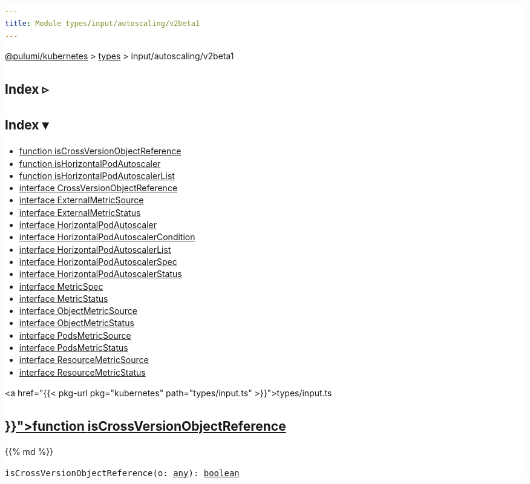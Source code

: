 ```yaml
---
title: Module types/input/autoscaling/v2beta1
---
```





<a href="../../">@pulumi/kubernetes</a> &gt; <a href="../">types</a> &gt; input/autoscaling/v2beta1

<div class="toggleVisible">
<div class="collapsed">
<h2 class="pdoc-module-header toggleButton" title="Click to show Index">Index ▹</h2>
</div>
<div class="expanded">
<h2 class="pdoc-module-header toggleButton" title="Click to hide Index">Index ▾</h2>
<div class="pdoc-module-contents">
<ul>
<li><a href="#isCrossVersionObjectReference">function isCrossVersionObjectReference</a></li>
<li><a href="#isHorizontalPodAutoscaler">function isHorizontalPodAutoscaler</a></li>
<li><a href="#isHorizontalPodAutoscalerList">function isHorizontalPodAutoscalerList</a></li>
<li><a href="#CrossVersionObjectReference">interface CrossVersionObjectReference</a></li>
<li><a href="#ExternalMetricSource">interface ExternalMetricSource</a></li>
<li><a href="#ExternalMetricStatus">interface ExternalMetricStatus</a></li>
<li><a href="#HorizontalPodAutoscaler">interface HorizontalPodAutoscaler</a></li>
<li><a href="#HorizontalPodAutoscalerCondition">interface HorizontalPodAutoscalerCondition</a></li>
<li><a href="#HorizontalPodAutoscalerList">interface HorizontalPodAutoscalerList</a></li>
<li><a href="#HorizontalPodAutoscalerSpec">interface HorizontalPodAutoscalerSpec</a></li>
<li><a href="#HorizontalPodAutoscalerStatus">interface HorizontalPodAutoscalerStatus</a></li>
<li><a href="#MetricSpec">interface MetricSpec</a></li>
<li><a href="#MetricStatus">interface MetricStatus</a></li>
<li><a href="#ObjectMetricSource">interface ObjectMetricSource</a></li>
<li><a href="#ObjectMetricStatus">interface ObjectMetricStatus</a></li>
<li><a href="#PodsMetricSource">interface PodsMetricSource</a></li>
<li><a href="#PodsMetricStatus">interface PodsMetricStatus</a></li>
<li><a href="#ResourceMetricSource">interface ResourceMetricSource</a></li>
<li><a href="#ResourceMetricStatus">interface ResourceMetricStatus</a></li>
</ul>

<a href="{{< pkg-url pkg="kubernetes" path="types/input.ts" >}}">types/input.ts</a> 
</div>
</div>
</div>


<h2 class="pdoc-module-header" id="isCrossVersionObjectReference">
<a class="pdoc-member-name" href="{{< pkg-url pkg="kubernetes" path="types/input.ts#L6326" >}}">function <b>isCrossVersionObjectReference</b></a>
</h2>
<div class="pdoc-module-contents">
{{% md %}}

<pre class="highlight"><span class='kd'></span>isCrossVersionObjectReference(o: <span class='kd'><a href='https://www.typescriptlang.org/docs/handbook/basic-types.html#any'>any</a></span>): <span class='kd'><a href='https://developer.mozilla.org/en-US/docs/Web/JavaScript/Reference/Global_Objects/Boolean'>boolean</a></span></pre>
